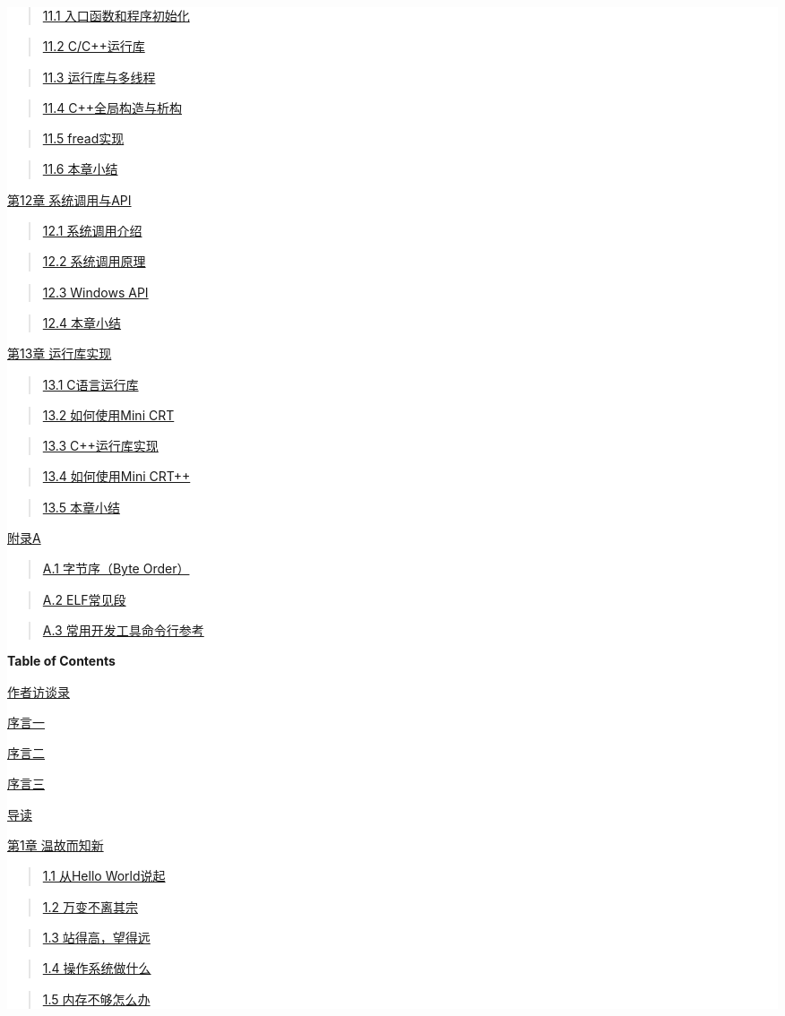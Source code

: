 > [11.1 入口函数和程序初始化](text00005.html#filepos0001077402)

> [11.2 C/C++运行库](text00005.html#filepos0001150290)

> [11.3 运行库与多线程](text00005.html#filepos0001208430)

> [11.4 C++全局构造与析构](text00005.html#filepos0001241442)

> [11.5 fread实现](text00006.html#filepos0001289194)

> [11.6 本章小结](text00006.html#filepos0001345798)

[第12章 系统调用与API](text00006.html#filepos0001346873)

> [12.1 系统调用介绍](text00006.html#filepos0001348629)

> [12.2 系统调用原理](text00006.html#filepos0001361628)

> [12.3 Windows API](text00006.html#filepos0001413998)

> [12.4 本章小结](text00006.html#filepos0001439592)

[第13章 运行库实现](text00006.html#filepos0001440376)

> [13.1 C语言运行库](text00006.html#filepos0001442451)

> [13.2 如何使用Mini CRT](text00007.html#filepos0001519088)

> [13.3 C++运行库实现](text00007.html#filepos0001539371)

> [13.4 如何使用Mini CRT++](text00007.html#filepos0001597989)

> [13.5 本章小结](text00007.html#filepos0001601861)

[附录A](text00007.html#filepos0001603163)

> [A.1 字节序（Byte Order）](text00007.html#filepos0001603620)

> [A.2 ELF常见段](text00007.html#filepos0001607984)

> [A.3 常用开发工具命令行参考](text00007.html#filepos0001608638)

**Table of Contents**

[作者访谈录](text00000.html#filepos0000003416)

[序言一](text00000.html#filepos0000012562)

[序言二](text00000.html#filepos0000017612)

[序言三](text00000.html#filepos0000021165)

[导读](text00000.html#filepos0000029830)

[第1章 温故而知新](text00000.html#filepos0000037925)

> [1.1 从Hello World说起](text00000.html#filepos0000038786)

> [1.2 万变不离其宗](text00000.html#filepos0000044042)

> [1.3 站得高，望得远](text00000.html#filepos0000053103)

> [1.4 操作系统做什么](text00000.html#filepos0000058537)

> [1.5 内存不够怎么办](text00000.html#filepos0000074066)
